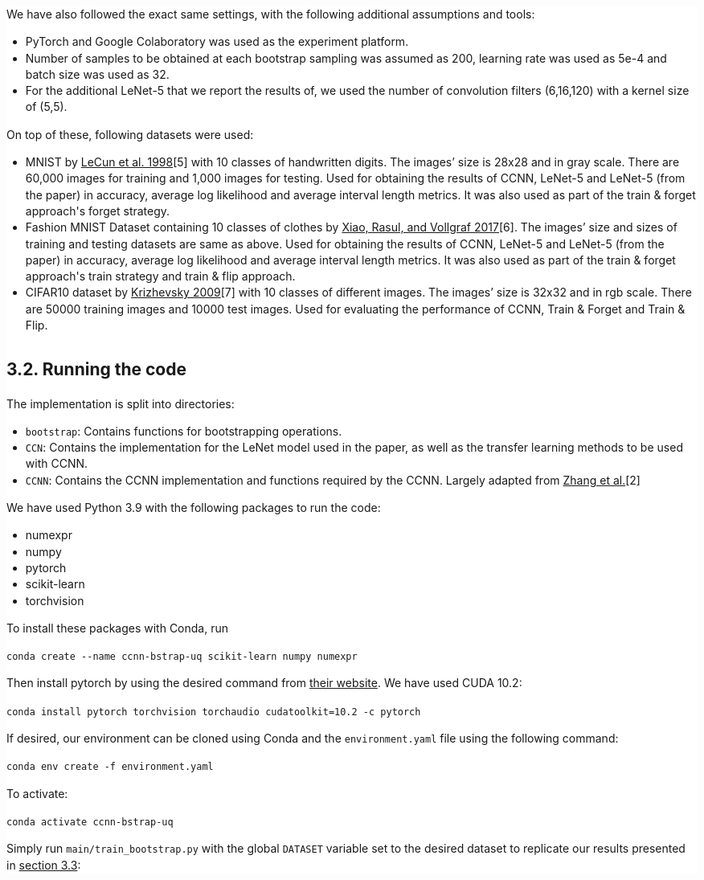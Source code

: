 
We have also followed the exact same settings, with the following additional assumptions and tools:
* PyTorch and Google Colaboratory was used as the experiment platform.
* Number of samples to be obtained at each bootstrap sampling was assumed as 200, learning rate was used as 5e-4 and batch size was used as 32.
* For the additional LeNet-5 that we report the results of, we used the number of convolution filters (6,16,120) with a kernel size of (5,5).


On top of these, following datasets were used:
* MNIST by [LeCun et al. 1998](http://yann.lecun.com/exdb/mnist/)[5] with 10 classes of handwritten digits. The images’ size is 28x28 and in gray scale. There are 60,000 images for training and 1,000 images for testing. Used for obtaining the results of CCNN, LeNet-5 and LeNet-5 (from the paper) in accuracy, average log likelihood and average interval length metrics. It was also used as part of the train & forget approach's forget strategy.
* Fashion MNIST Dataset containing 10 classes of clothes by [Xiao, Rasul, and Vollgraf 2017](https://arxiv.org/abs/1708.07747)[6]. The images’ size and sizes of training and testing datasets are same as above. Used for obtaining the results of CCNN, LeNet-5 and LeNet-5 (from the paper) in accuracy, average log likelihood and average interval length metrics. It was also used as part of the train & forget approach's train strategy and train & flip approach.
* CIFAR10 dataset by [Krizhevsky 2009](https://www.cs.toronto.edu/~kriz/cifar.html)[7] with 10 classes of different images. The images’ size is 32x32 and in rgb scale. There are 50000 training images and 10000 test images. Used for evaluating the performance of CCNN, Train & Forget and Train & Flip.


## 3.2. Running the code

The implementation is split into directories:
* `bootstrap`: Contains functions for bootstrapping operations.
* `CCN`: Contains the implementation for the LeNet model used in the paper, as well as the transfer learning
methods to be used with CCNN.
* `CCNN`: Contains the CCNN implementation and functions required by the CCNN. Largely adapted from
[Zhang et al.](https://github.com/zhangyuc/CCNN/blob/master/src/mnist/CCNN.py)[2]

We have used Python 3.9 with the following packages to run the code:

* numexpr
* numpy
* pytorch
* scikit-learn
* torchvision

To install these packages with Conda, run

```conda create --name ccnn-bstrap-uq scikit-learn numpy numexpr```

Then install pytorch by using the desired command from [their website](https://pytorch.org/get-started/locally/).
We have used CUDA 10.2:

```conda install pytorch torchvision torchaudio cudatoolkit=10.2 -c pytorch```


If desired, our environment can be cloned using Conda and the `environment.yaml` file using the following command:

```conda env create -f environment.yaml```

To activate:

```conda activate ccnn-bstrap-uq```

Simply run `main/train_bootstrap.py` with the global `DATASET` variable set to the desired dataset to replicate our results presented in
[section 3.3](#33-results):

```